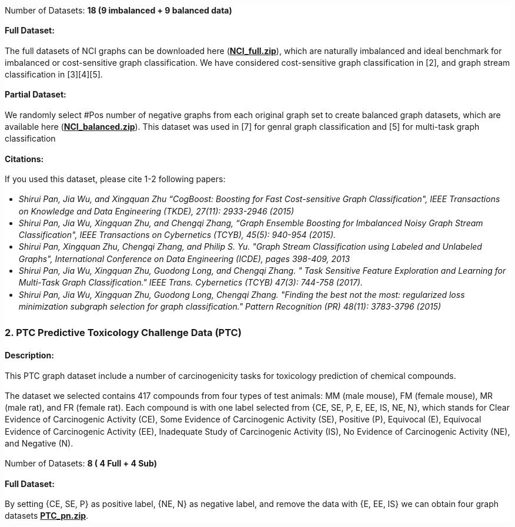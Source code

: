 Number of Datasets: **18 (9 imbalanced + 9 balanced data)**
 
**Full Dataset:**

The full datasets of NCI graphs can be downloaded here (**[NCI_full.zip](https://github.com/shiruipan/graph_datasets/blob/master/Graph_Repository/NCI_full.zip?raw=true)**), which are naturally imbalanced and ideal benchmark for imbalanced or cost-sensitive graph classification. We have considered cost-sensitive graph classification in [2], and graph stream classification in [3][4][5].

**Partial Dataset:**

We randomly select #Pos number of negative graphs from each original graph set to create balanced graph datasets, which are available here (**[NCI_balanced.zip](https://github.com/shiruipan/graph_datasets/blob/master/Graph_Repository/NCI_balanced.zip?raw=true)**). This dataset was used in [7] for genral graph classification and [5] for multi-task graph classification

**Citations:**

If you used this dataset, please cite 1-2 following papers:

- _Shirui Pan, Jia Wu, and Xingquan Zhu “CogBoost: Boosting for Fast Cost-sensitive Graph Classification",  IEEE Transactions on Knowledge and Data Engineering (TKDE),  27(11): 2933-2946 (2015)_
- _Shirui Pan, Jia Wu, Xingquan Zhu, and Chengqi Zhang, “Graph Ensemble Boosting for Imbalanced Noisy Graph Stream Classification",  IEEE Transactions on Cybernetics (TCYB), 45(5): 940-954 (2015)._
- _Shirui Pan, Xingquan Zhu, Chengqi Zhang, and Philip S. Yu. "Graph Stream Classification using Labeled and Unlabeled Graphs", International Conference on Data Engineering (ICDE), pages 398-409, 2013_
- _Shirui Pan, Jia Wu, Xingquan Zhu, Guodong Long, and Chengqi Zhang. " Task Sensitive Feature Exploration and Learning for Multi-Task Graph Classification."  IEEE Trans. Cybernetics (TCYB) 47(3): 744-758 (2017)._
- _Shirui Pan, Jia Wu, Xingquan Zhu, Guodong Long, Chengqi Zhang. "Finding the best not the most: regularized loss minimization subgraph selection for graph classification." Pattern Recognition (PR) 48(11): 3783-3796 (2015)_



### 2.	PTC Predictive Toxicology Challenge Data (PTC)

**Description:**

This PTC graph dataset include a number of carcinogenicity tasks for toxicology prediction of chemical compounds.

The dataset we selected contains 417 compounds from four types of test animals: MM (male mouse), FM (female mouse), MR (male rat), and FR (female rat). Each compound is with one label selected from {CE, SE, P, E, EE, IS, NE, N}, which stands for Clear Evidence of Carcinogenic Activity (CE), Some Evidence of Carcinogenic Activity (SE), Positive (P), Equivocal (E), Equivocal Evidence of Carcinogenic Activity (EE), Inadequate Study of Carcinogenic Activity (IS), No Evidence of Carcinogenic Activity (NE), and Negative (N).

Number of Datasets: **8 ( 4 Full + 4 Sub)**


**Full Dataset:**

By setting {CE, SE, P} as positive label, {NE, N} as negative label, and remove the data with {E, EE, IS} we can obtain four graph datasets **[PTC_pn.zip](https://github.com/shiruipan/graph_datasets/blob/master/Graph_Repository/PTC_pn.zip?raw=true)**.
